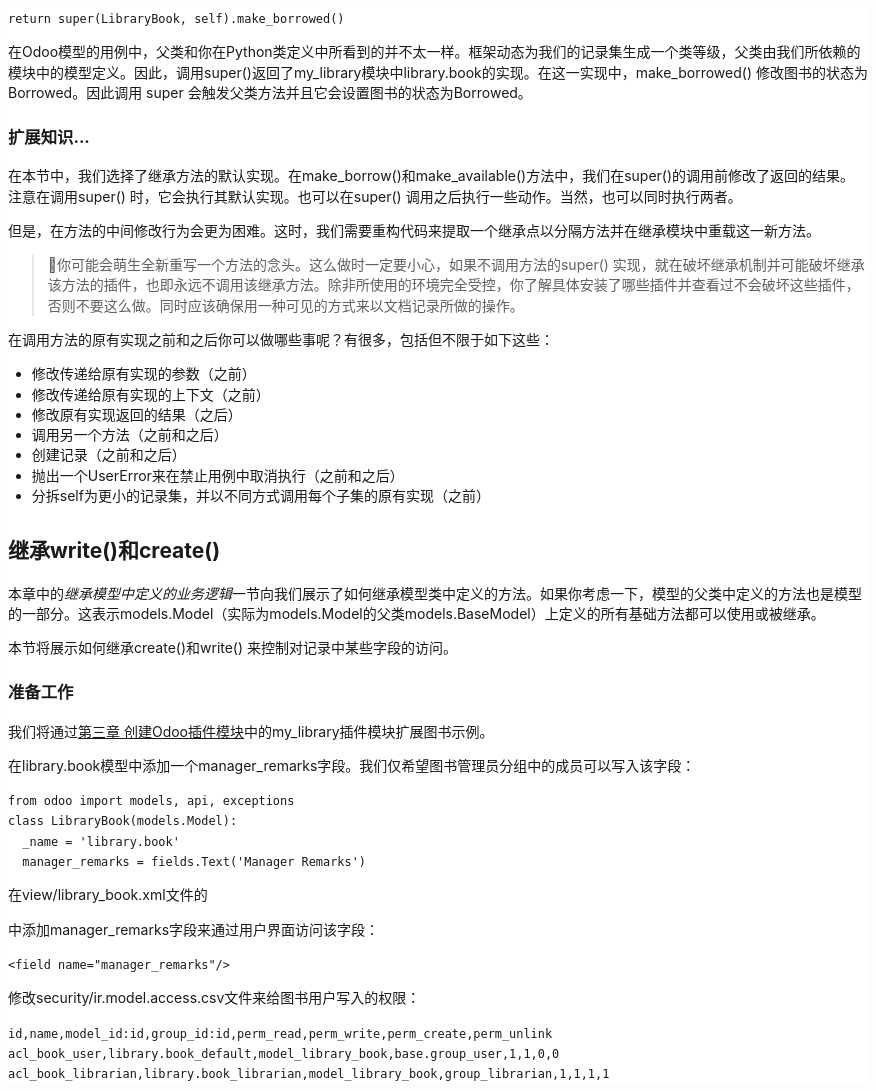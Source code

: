 ```
return super(LibraryBook, self).make_borrowed()
```

在Odoo模型的用例中，父类和你在Python类定义中所看到的并不太一样。框架动态为我们的记录集生成一个类等级，父类由我们所依赖的模块中的模型定义。因此，调用super()返回了my_library模块中library.book的实现。在这一实现中，make_borrowed() 修改图书的状态为Borrowed。因此调用 super 会触发父类方法并且它会设置图书的状态为Borrowed。

### 扩展知识...

在本节中，我们选择了继承方法的默认实现。在make_borrow()和make_available()方法中，我们在super()的调用前修改了返回的结果。注意在调用super() 时，它会执行其默认实现。也可以在super() 调用之后执行一些动作。当然，也可以同时执行两者。

但是，在方法的中间修改行为会更为困难。这时，我们需要重构代码来提取一个继承点以分隔方法并在继承模块中重载这一新方法。

> 📝你可能会萌生全新重写一个方法的念头。这么做时一定要小心，如果不调用方法的super() 实现，就在破坏继承机制并可能破坏继承该方法的插件，也即永远不调用该继承方法。除非所使用的环境完全受控，你了解具体安装了哪些插件并查看过不会破坏这些插件，否则不要这么做。同时应该确保用一种可见的方式来以文档记录所做的操作。

在调用方法的原有实现之前和之后你可以做哪些事呢？有很多，包括但不限于如下这些：

- 修改传递给原有实现的参数（之前）
- 修改传递给原有实现的上下文（之前）
- 修改原有实现返回的结果（之后）
- 调用另一个方法（之前和之后）
- 创建记录（之前和之后）
- 抛出一个UserError来在禁止用例中取消执行（之前和之后）
- 分拆self为更小的记录集，并以不同方式调用每个子集的原有实现（之前）

## 继承write()和create()

本章中的*继承模型中定义的业务逻辑*一节向我们展示了如何继承模型类中定义的方法。如果你考虑一下，模型的父类中定义的方法也是模型的一部分。这表示models.Model（实际为models.Model的父类models.BaseModel）上定义的所有基础方法都可以使用或被继承。

本节将展示如何继承create()和write() 来控制对记录中某些字段的访问。

### 准备工作

我们将通过[第三章 创建Odoo插件模块](3.md)中的my_library插件模块扩展图书示例。

在library.book模型中添加一个manager_remarks字段。我们仅希望图书管理员分组中的成员可以写入该字段：

```
from odoo import models, api, exceptions
class LibraryBook(models.Model):
  _name = 'library.book'
  manager_remarks = fields.Text('Manager Remarks')
```

在view/library_book.xml文件的<form>中添加manager_remarks字段来通过用户界面访问该字段：

```
<field name="manager_remarks"/>
```

修改security/ir.model.access.csv文件来给图书用户写入的权限：

```
id,name,model_id:id,group_id:id,perm_read,perm_write,perm_create,perm_unlink
acl_book_user,library.book_default,model_library_book,base.group_user,1,1,0,0
acl_book_librarian,library.book_librarian,model_library_book,group_librarian,1,1,1,1
```
